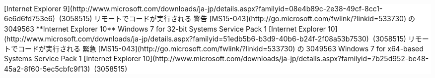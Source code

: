 </td>
<td style="border:1px solid black;">
[Internet Explorer 9](http://www.microsoft.com/downloads/ja-jp/details.aspx?familyid=08e4b89c-2e38-49cf-8cc1-6e6d6fd753e6)   
(3058515)

</td>
<td style="border:1px solid black;">
リモートでコードが実行される

</td>
<td style="border:1px solid black;">
警告

</td>
<td style="border:1px solid black;">
[MS15-043](http://go.microsoft.com/fwlink/?linkid=533730) の 3049563

</td>
</tr>
<tr>
<td style="border:1px solid black;" colspan="5">
**Internet Explorer 10**

</td>
</tr>
<tr>
<td style="border:1px solid black;">
Windows 7 for 32-bit Systems Service Pack 1

</td>
<td style="border:1px solid black;">
[Internet Explorer 10](http://www.microsoft.com/downloads/ja-jp/details.aspx?familyid=51edb5b6-b3d9-40b6-b24f-2f08a53b7530)   
(3058515)

</td>
<td style="border:1px solid black;">
リモートでコードが実行される

</td>
<td style="border:1px solid black;">
緊急

</td>
<td style="border:1px solid black;">
[MS15-043](http://go.microsoft.com/fwlink/?linkid=533730) の 3049563

</td>
</tr>
<tr>
<td style="border:1px solid black;">
Windows 7 for x64-based Systems Service Pack 1

</td>
<td style="border:1px solid black;">
[Internet Explorer 10](http://www.microsoft.com/downloads/ja-jp/details.aspx?familyid=7b25d952-be48-45a2-8f60-5ec5cbfc9f13)   
(3058515)
